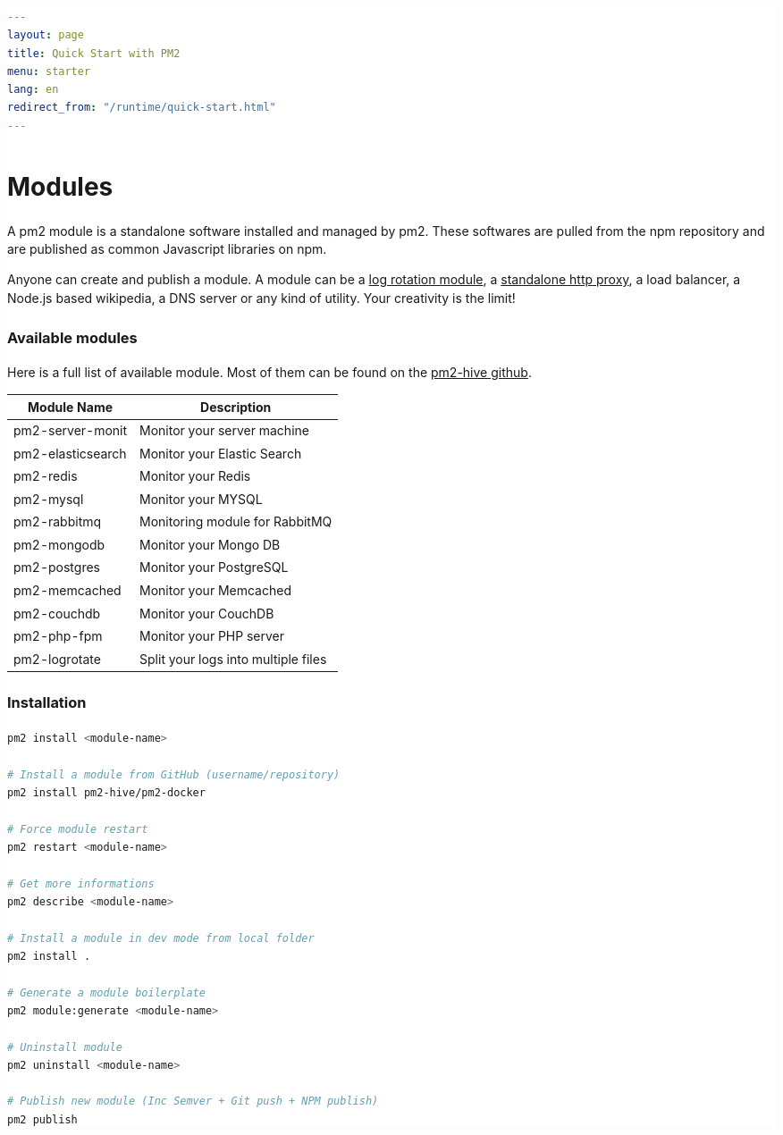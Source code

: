 ```yaml
---
layout: page
title: Quick Start with PM2
menu: starter
lang: en
redirect_from: "/runtime/quick-start.html"
---
```


# Modules

A pm2 module is a standalone software installed and managed by pm2. These softwares are pulled from the npm repository and are published as common Javascript libraries on npm.

Anyone can create and publish a module. A module can be a [log rotation module](https://github.com/pm2-hive/pm2-logrotate), a [standalone http proxy](https://github.com/gridcontrol/proxy-only), a load balancer, a Node.js based wikipedia, a DNS server or any kind of utility. Your creativity is the limit!

### Available modules

Here is a full list of available module. Most of them can be found on the [pm2-hive github](https://github.com/pm2-hive).

Module Name | Description
---|---
pm2-server-monit| Monitor your server machine
pm2-elasticsearch| Monitor your Elastic Search
pm2-redis| Monitor your Redis
pm2-mysql| Monitor your MYSQL
pm2-rabbitmq| Monitoring module for RabbitMQ
pm2-mongodb | Monitor your Mongo DB
pm2-postgres| Monitor your PostgreSQL 
pm2-memcached| Monitor your Memcached
pm2-couchdb| Monitor your CouchDB
pm2-php-fpm| Monitor your PHP server
pm2-logrotate| Split your logs into multiple files

### Installation

```bash
pm2 install <module-name>

# Install a module from GitHub (username/repository)
pm2 install pm2-hive/pm2-docker

# Force module restart
pm2 restart <module-name>

# Get more informations
pm2 describe <module-name>

# Install a module in dev mode from local folder
pm2 install .

# Generate a module boilerplate
pm2 module:generate <module-name>

# Uninstall module
pm2 uninstall <module-name>

# Publish new module (Inc Semver + Git push + NPM publish)
pm2 publish
```